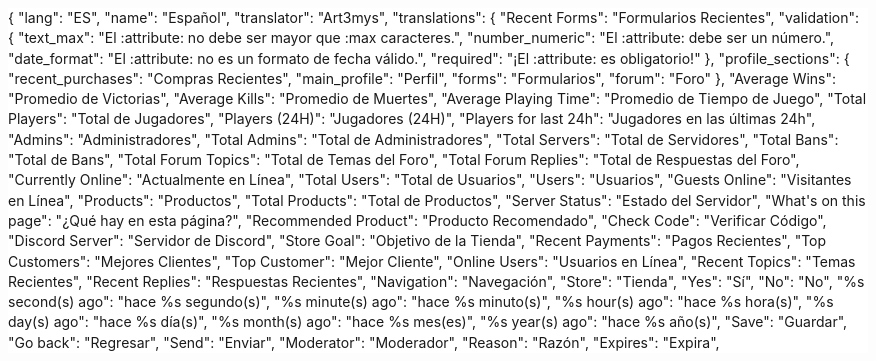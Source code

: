 {
  "lang": "ES",
  "name": "Español",
  "translator": "Art3mys",
  "translations": {
    "Recent Forms": "Formularios Recientes",
    "validation": {
      "text_max": "El :attribute: no debe ser mayor que :max caracteres.",
      "number_numeric": "El :attribute: debe ser un número.",
      "date_format": "El :attribute: no es un formato de fecha válido.",
      "required": "¡El :attribute: es obligatorio!"
    },
    "profile_sections": {
      "recent_purchases": "Compras Recientes",
      "main_profile": "Perfil",
      "forms": "Formularios",
      "forum": "Foro"
    },
    "Average Wins": "Promedio de Victorias",
    "Average Kills": "Promedio de Muertes",
    "Average Playing Time": "Promedio de Tiempo de Juego",
    "Total Players": "Total de Jugadores",
    "Players (24H)": "Jugadores (24H)",
    "Players for last 24h": "Jugadores en las últimas 24h",
    "Admins": "Administradores",
    "Total Admins": "Total de Administradores",
    "Total Servers": "Total de Servidores",
    "Total Bans": "Total de Bans",
    "Total Forum Topics": "Total de Temas del Foro",
    "Total Forum Replies": "Total de Respuestas del Foro",
    "Currently Online": "Actualmente en Línea",
    "Total Users": "Total de Usuarios",
    "Users": "Usuarios",
    "Guests Online": "Visitantes en Línea",
    "Products": "Productos",
    "Total Products": "Total de Productos",
    "Server Status": "Estado del Servidor",
    "What's on this page": "¿Qué hay en esta página?",
    "Recommended Product": "Producto Recomendado",
    "Check Code": "Verificar Código",
    "Discord Server": "Servidor de Discord",
    "Store Goal": "Objetivo de la Tienda",
    "Recent Payments": "Pagos Recientes",
    "Top Customers": "Mejores Clientes",
    "Top Customer": "Mejor Cliente",
    "Online Users": "Usuarios en Línea",
    "Recent Topics": "Temas Recientes",
    "Recent Replies": "Respuestas Recientes",
    "Navigation": "Navegación",
    "Store": "Tienda",
    "Yes": "Sí",
    "No": "No",
    "%s second(s) ago": "hace %s segundo(s)",
    "%s minute(s) ago": "hace %s minuto(s)",
    "%s hour(s) ago": "hace %s hora(s)",
    "%s day(s) ago": "hace %s día(s)",
    "%s month(s) ago": "hace %s mes(es)",
    "%s year(s) ago": "hace %s año(s)",
    "Save": "Guardar",
    "Go back": "Regresar",
    "Send": "Enviar",
    "Moderator": "Moderador",
    "Reason": "Razón",
    "Expires": "Expira",